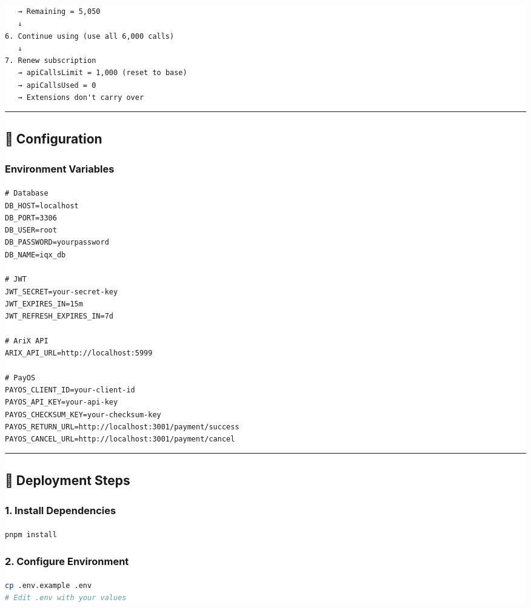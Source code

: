```
   → Remaining = 5,050
   ↓
6. Continue using (use all 6,000 calls)
   ↓
7. Renew subscription
   → apiCallsLimit = 1,000 (reset to base)
   → apiCallsUsed = 0
   → Extensions don't carry over
```

---

## 🔧 Configuration

### Environment Variables

```env
# Database
DB_HOST=localhost
DB_PORT=3306
DB_USER=root
DB_PASSWORD=yourpassword
DB_NAME=iqx_db

# JWT
JWT_SECRET=your-secret-key
JWT_EXPIRES_IN=15m
JWT_REFRESH_EXPIRES_IN=7d

# AriX API
ARIX_API_URL=http://localhost:5999

# PayOS
PAYOS_CLIENT_ID=your-client-id
PAYOS_API_KEY=your-api-key
PAYOS_CHECKSUM_KEY=your-checksum-key
PAYOS_RETURN_URL=http://localhost:3001/payment/success
PAYOS_CANCEL_URL=http://localhost:3001/payment/cancel
```

---

## 🚀 Deployment Steps

### 1. Install Dependencies
```bash
pnpm install
```

### 2. Configure Environment
```bash
cp .env.example .env
# Edit .env with your values
```
